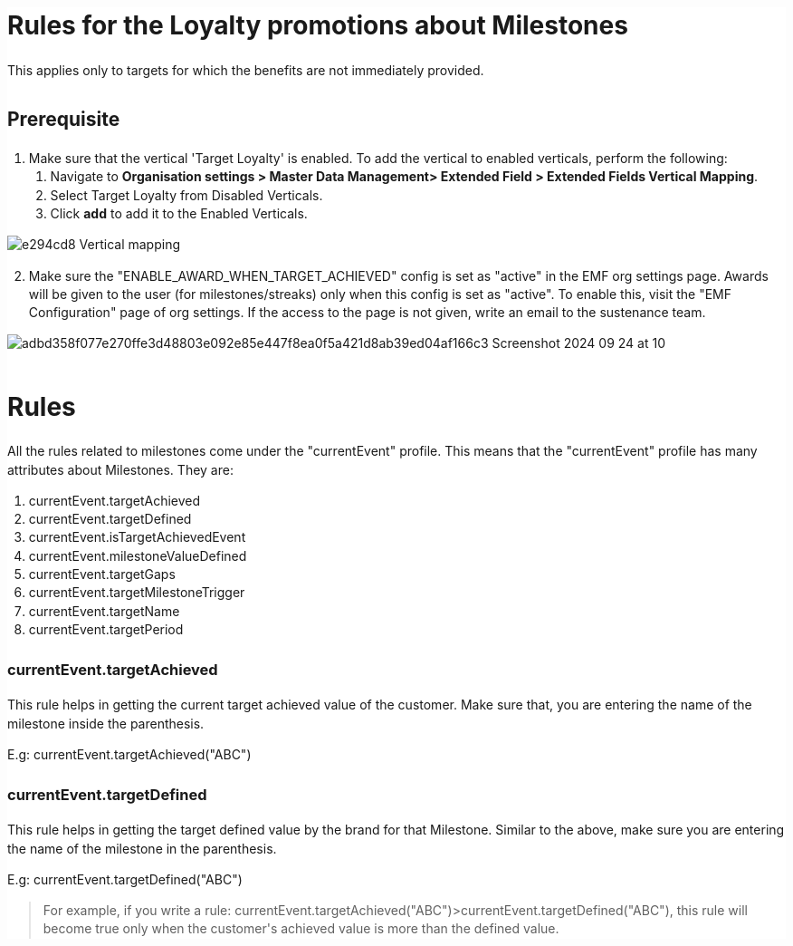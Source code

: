 # Rules for the Loyalty promotions about Milestones

This applies only to targets for which the benefits are not immediately provided. 

## Prerequisite

1. Make sure that the vertical 'Target Loyalty' is enabled. To add the vertical to enabled verticals, perform the following:
   1. Navigate to **Organisation settings > Master Data Management> Extended Field > Extended Fields Vertical Mapping**.
   2. Select Target Loyalty from Disabled Verticals.
   3. Click **add** to add it to the Enabled Verticals. 

![e294cd8 Vertical mapping](https://files.readme.io/e294cd8-Vertical_mapping.png)

2. Make sure the "ENABLE\_AWARD\_WHEN\_TARGET\_ACHIEVED" config is set as "active" in the EMF org settings page. Awards will be given to the user (for milestones/streaks) only when this config is set as "active". To enable this, visit the "EMF Configuration" page of org settings. If the access to the page is not given, write an email to the sustenance team.

![adbd358f077e270ffe3d48803e092e85e447f8ea0f5a421d8ab39ed04af166c3 Screenshot 2024 09 24 at 10](https://files.readme.io/adbd358f077e270ffe3d48803e092e85e447f8ea0f5a421d8ab39ed04af166c3-Screenshot_2024-09-24_at_10.59.54_AM.png)

# Rules

All the rules related to milestones come under the "currentEvent" profile. This means that the "currentEvent" profile has many attributes about Milestones. They are:

1. currentEvent.targetAchieved
2. currentEvent.targetDefined
3. currentEvent.isTargetAchievedEvent
4. currentEvent.milestoneValueDefined
5. currentEvent.targetGaps
6. currentEvent.targetMilestoneTrigger
7. currentEvent.targetName
8. currentEvent.targetPeriod

### currentEvent.targetAchieved

This rule helps in getting the current target achieved value of the customer. Make sure that, you are entering the name of the milestone inside the parenthesis. 

E.g: currentEvent.targetAchieved("ABC")

### currentEvent.targetDefined

This rule helps in getting the target defined value by the brand for that Milestone. Similar to the above, make sure you are entering the name of the milestone in the parenthesis.

E.g: currentEvent.targetDefined("ABC")

> For example, if you write a rule: currentEvent.targetAchieved("ABC")>currentEvent.targetDefined("ABC"), this rule will become true only when the customer's achieved value is more than the defined value.
